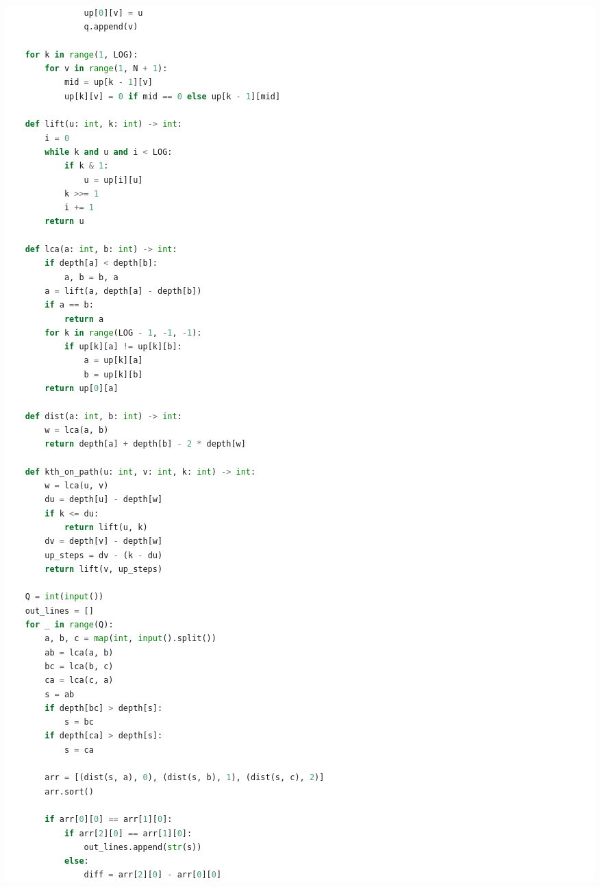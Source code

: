 ```python
                up[0][v] = u
                q.append(v)

    for k in range(1, LOG):
        for v in range(1, N + 1):
            mid = up[k - 1][v]
            up[k][v] = 0 if mid == 0 else up[k - 1][mid]

    def lift(u: int, k: int) -> int:
        i = 0
        while k and u and i < LOG:
            if k & 1:
                u = up[i][u]
            k >>= 1
            i += 1
        return u

    def lca(a: int, b: int) -> int:
        if depth[a] < depth[b]:
            a, b = b, a
        a = lift(a, depth[a] - depth[b])
        if a == b:
            return a
        for k in range(LOG - 1, -1, -1):
            if up[k][a] != up[k][b]:
                a = up[k][a]
                b = up[k][b]
        return up[0][a]

    def dist(a: int, b: int) -> int:
        w = lca(a, b)
        return depth[a] + depth[b] - 2 * depth[w]

    def kth_on_path(u: int, v: int, k: int) -> int:
        w = lca(u, v)
        du = depth[u] - depth[w]
        if k <= du:
            return lift(u, k)
        dv = depth[v] - depth[w]
        up_steps = dv - (k - du)
        return lift(v, up_steps)

    Q = int(input())
    out_lines = []
    for _ in range(Q):
        a, b, c = map(int, input().split())
        ab = lca(a, b)
        bc = lca(b, c)
        ca = lca(c, a)
        s = ab
        if depth[bc] > depth[s]:
            s = bc
        if depth[ca] > depth[s]:
            s = ca

        arr = [(dist(s, a), 0), (dist(s, b), 1), (dist(s, c), 2)]
        arr.sort()

        if arr[0][0] == arr[1][0]:
            if arr[2][0] == arr[1][0]:
                out_lines.append(str(s))
            else:
                diff = arr[2][0] - arr[0][0]
```